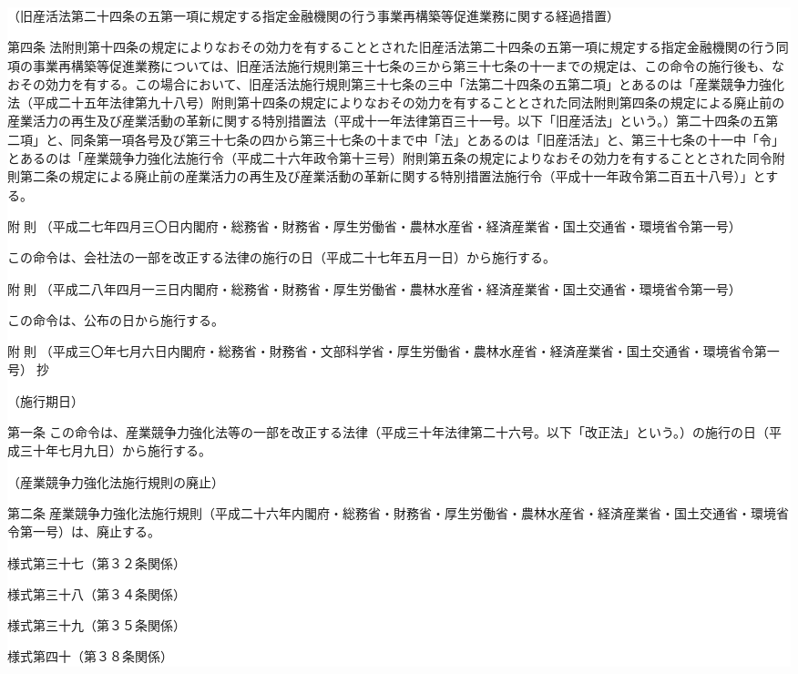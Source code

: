 （旧産活法第二十四条の五第一項に規定する指定金融機関の行う事業再構築等促進業務に関する経過措置）

第四条 法附則第十四条の規定によりなおその効力を有することとされた旧産活法第二十四条の五第一項に規定する指定金融機関の行う同項の事業再構築等促進業務については、旧産活法施行規則第三十七条の三から第三十七条の十一までの規定は、この命令の施行後も、なおその効力を有する。この場合において、旧産活法施行規則第三十七条の三中「法第二十四条の五第二項」とあるのは「産業競争力強化法（平成二十五年法律第九十八号）附則第十四条の規定によりなおその効力を有することとされた同法附則第四条の規定による廃止前の産業活力の再生及び産業活動の革新に関する特別措置法（平成十一年法律第百三十一号。以下「旧産活法」という。）第二十四条の五第二項」と、同条第一項各号及び第三十七条の四から第三十七条の十まで中「法」とあるのは「旧産活法」と、第三十七条の十一中「令」とあるのは「産業競争力強化法施行令（平成二十六年政令第十三号）附則第五条の規定によりなおその効力を有することとされた同令附則第二条の規定による廃止前の産業活力の再生及び産業活動の革新に関する特別措置法施行令（平成十一年政令第二百五十八号）」とする。

附 則 （平成二七年四月三〇日内閣府・総務省・財務省・厚生労働省・農林水産省・経済産業省・国土交通省・環境省令第一号）

この命令は、会社法の一部を改正する法律の施行の日（平成二十七年五月一日）から施行する。

附 則 （平成二八年四月一三日内閣府・総務省・財務省・厚生労働省・農林水産省・経済産業省・国土交通省・環境省令第一号）

この命令は、公布の日から施行する。

附 則 （平成三〇年七月六日内閣府・総務省・財務省・文部科学省・厚生労働省・農林水産省・経済産業省・国土交通省・環境省令第一号） 抄

（施行期日）

第一条 この命令は、産業競争力強化法等の一部を改正する法律（平成三十年法律第二十六号。以下「改正法」という。）の施行の日（平成三十年七月九日）から施行する。

（産業競争力強化法施行規則の廃止）

第二条 産業競争力強化法施行規則（平成二十六年内閣府・総務省・財務省・厚生労働省・農林水産省・経済産業省・国土交通省・環境省令第一号）は、廃止する。

様式第三十七（第３２条関係）

[](/./pict/H26F10008083001-037.pdf)

様式第三十八（第３４条関係）

[](/./pict/H26F10008083001-038.pdf)

様式第三十九（第３５条関係）

[](/./pict/H26F10008083001-039.pdf)

様式第四十（第３８条関係）

[](/./pict/H26F10008083001-040.pdf)
